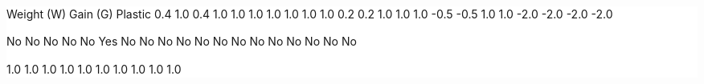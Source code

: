 Weight (W) Gain (G) Plastic
0.4
1.0
0.4
1.0
1.0
1.0
1.0
1.0
1.0
1.0
0.2
0.2
1.0
1.0
1.0
-0.5
-0.5
1.0
1.0
-2.0
-2.0
-2.0
-2.0

No
No
No
No
No
Yes
No
No
No
No
No
No
No
No
No
No
No
No
No

1.0
1.0
1.0
1.0
1.0
1.0
1.0
1.0
1.0
1.0
